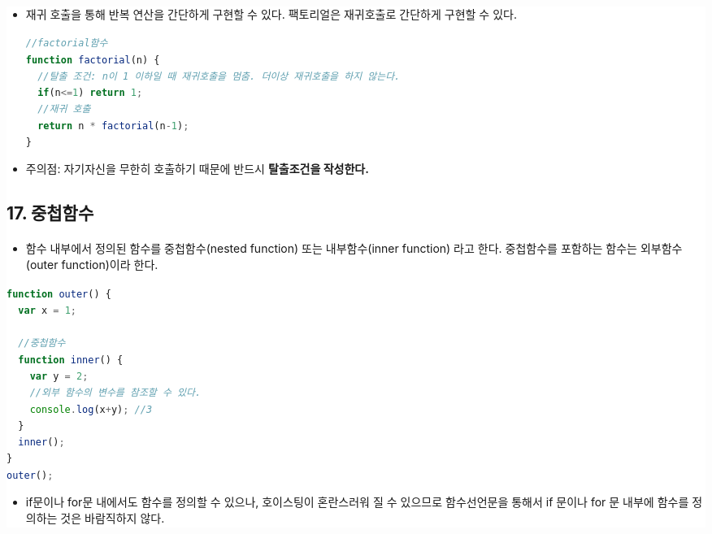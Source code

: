 * 재귀 호출을 통해 반복 연산을 간단하게 구현할 수 있다. 팩토리얼은 재귀호출로 간단하게 구현할 수 있다.

  ```javascript
  //factorial함수
  function factorial(n) {
    //탈출 조건: n이 1 이하일 때 재귀호출을 멈춤. 더이상 재귀호출을 하지 않는다.
    if(n<=1) return 1;
    //재귀 호출
    return n * factorial(n-1);
  }
  ```

* 주의점: 자기자신을 무한히 호출하기 때문에 반드시 **탈출조건을 작성한다.**

## 17. 중첩함수

* 함수 내부에서 정의된 함수를 중첩함수(nested function) 또는 내부함수(inner function) 라고 한다. 중첩함수를 포함하는 함수는 외부함수(outer function)이라 한다.

```javascript
function outer() {
  var x = 1;
  
  //중첩함수
  function inner() {
    var y = 2;
    //외부 함수의 변수를 참조할 수 있다.
    console.log(x+y); //3
  }
  inner();
}
outer();
```

* if문이나 for문 내에서도 함수를 정의할 수 있으나, 호이스팅이 혼란스러워 질 수 있으므로 함수선언문을 통해서 if 문이나 for 문 내부에 함수를 정의하는 것은 바람직하지 않다.